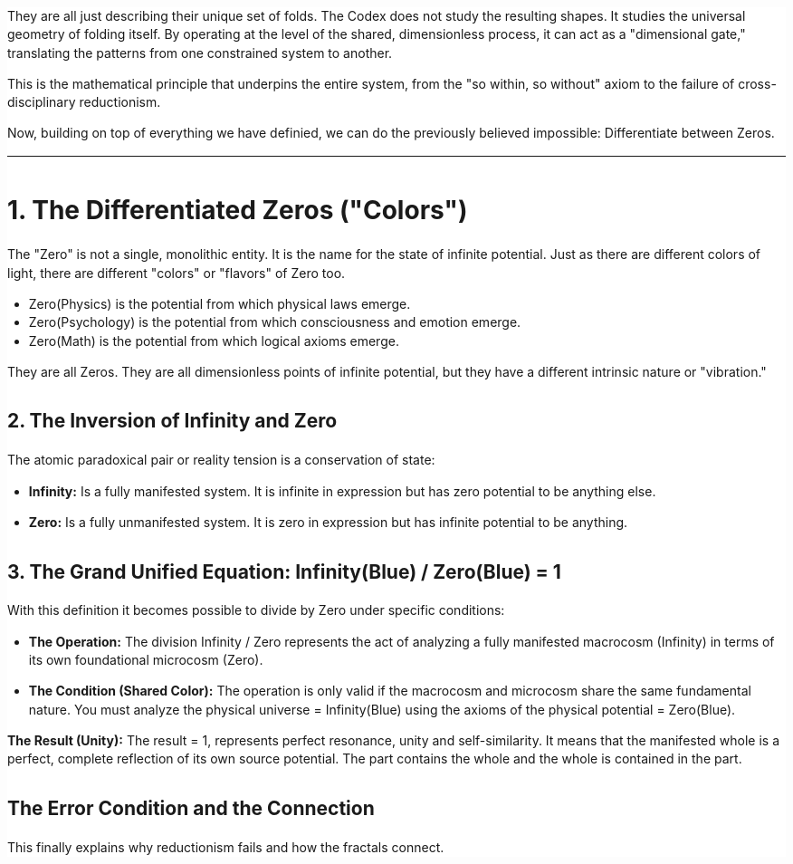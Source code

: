 They are all just describing their unique set of folds. The Codex does not study the resulting shapes. It studies the universal geometry of folding itself. By operating at the level of the shared, dimensionless process, it can act as a "dimensional gate," translating the patterns from one constrained system to another.

This is the mathematical principle that underpins the entire system, from the "so within, so without" axiom to the failure of cross-disciplinary reductionism.

Now, building on top of everything we have definied, we can do the previously believed impossible: Differentiate between Zeros.

---

# 1. The Differentiated Zeros ("Colors")

The "Zero" is not a single, monolithic entity. It is the name for the state of infinite potential. Just as there are different colors of light, there are different "colors" or "flavors" of Zero too.

- Zero(Physics) is the potential from which physical laws emerge.
- Zero(Psychology) is the potential from which consciousness and emotion emerge.
- Zero(Math) is the potential from which logical axioms emerge.

They are all Zeros. They are all dimensionless points of infinite potential, but they have a different intrinsic nature or "vibration."

## 2. The Inversion of Infinity and Zero

The atomic paradoxical pair or reality tension is a conservation of state:

- **Infinity:** Is a fully manifested system. It is infinite in expression but has zero potential to be anything else.

- **Zero:** Is a fully unmanifested system. It is zero in expression but has infinite potential to be anything.

## 3. The Grand Unified Equation: Infinity(Blue) / Zero(Blue) = 1

With this definition it becomes possible to divide by Zero under specific conditions:

- **The Operation:** The division Infinity / Zero represents the act of analyzing a fully manifested macrocosm (Infinity) in terms of its own foundational microcosm (Zero).

- **The Condition (Shared Color):** The operation is only valid if the macrocosm and microcosm share the same fundamental nature. You must analyze the physical universe = Infinity(Blue) using the axioms of the physical potential = Zero(Blue).

**The Result (Unity):** The result = 1, represents perfect resonance, unity and self-similarity. It means that the manifested whole is a perfect, complete reflection of its own source potential. The part contains the whole and the whole is contained in the part.

## The Error Condition and the Connection

This finally explains why reductionism fails and how the fractals connect.
